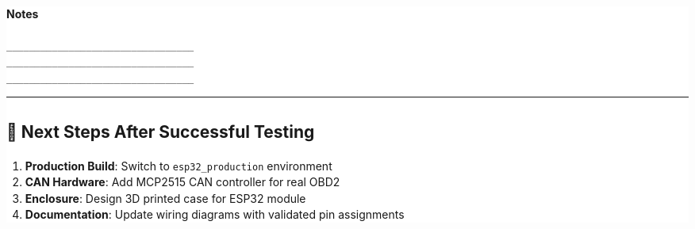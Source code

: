 #### Notes
```
_________________________________
_________________________________
_________________________________
```

---

## 🎯 Next Steps After Successful Testing

1. **Production Build**: Switch to `esp32_production` environment
2. **CAN Hardware**: Add MCP2515 CAN controller for real OBD2
3. **Enclosure**: Design 3D printed case for ESP32 module
4. **Documentation**: Update wiring diagrams with validated pin assignments